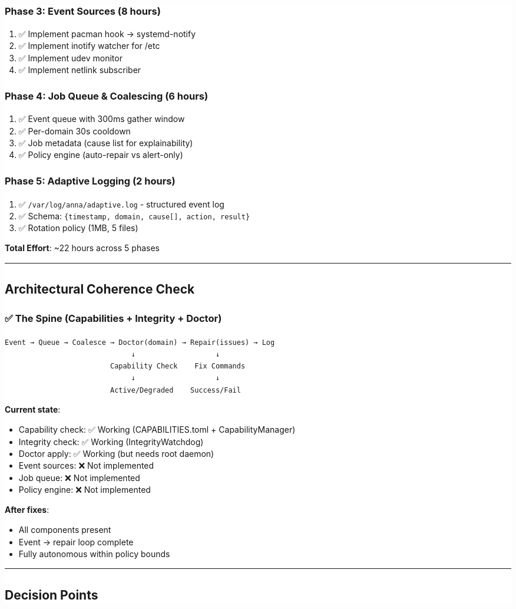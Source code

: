 ### Phase 3: Event Sources (8 hours)

1. ✅ Implement pacman hook → systemd-notify
2. ✅ Implement inotify watcher for /etc
3. ✅ Implement udev monitor
4. ✅ Implement netlink subscriber

### Phase 4: Job Queue & Coalescing (6 hours)

1. ✅ Event queue with 300ms gather window
2. ✅ Per-domain 30s cooldown
3. ✅ Job metadata (cause list for explainability)
4. ✅ Policy engine (auto-repair vs alert-only)

### Phase 5: Adaptive Logging (2 hours)

1. ✅ `/var/log/anna/adaptive.log` - structured event log
2. ✅ Schema: `{timestamp, domain, cause[], action, result}`
3. ✅ Rotation policy (1MB, 5 files)

**Total Effort**: ~22 hours across 5 phases

---

## Architectural Coherence Check

### ✅ The Spine (Capabilities + Integrity + Doctor)

```
Event → Queue → Coalesce → Doctor(domain) → Repair(issues) → Log
                              ↓                   ↓
                         Capability Check    Fix Commands
                              ↓                   ↓
                         Active/Degraded    Success/Fail
```

**Current state**:
- Capability check: ✅ Working (CAPABILITIES.toml + CapabilityManager)
- Integrity check: ✅ Working (IntegrityWatchdog)
- Doctor apply: ✅ Working (but needs root daemon)
- Event sources: ❌ Not implemented
- Job queue: ❌ Not implemented
- Policy engine: ❌ Not implemented

**After fixes**:
- All components present
- Event → repair loop complete
- Fully autonomous within policy bounds

---

## Decision Points
